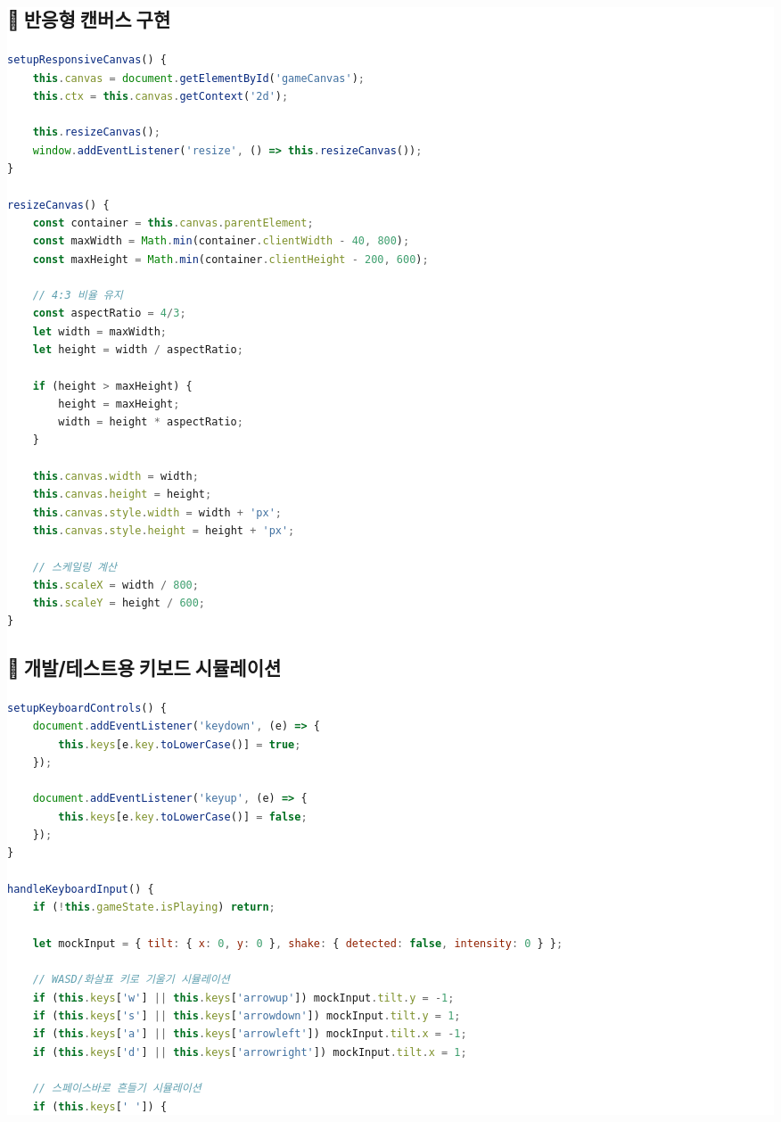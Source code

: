## 🎨 반응형 캔버스 구현

```javascript
setupResponsiveCanvas() {
    this.canvas = document.getElementById('gameCanvas');
    this.ctx = this.canvas.getContext('2d');
    
    this.resizeCanvas();
    window.addEventListener('resize', () => this.resizeCanvas());
}

resizeCanvas() {
    const container = this.canvas.parentElement;
    const maxWidth = Math.min(container.clientWidth - 40, 800);
    const maxHeight = Math.min(container.clientHeight - 200, 600);
    
    // 4:3 비율 유지
    const aspectRatio = 4/3;
    let width = maxWidth;
    let height = width / aspectRatio;
    
    if (height > maxHeight) {
        height = maxHeight;
        width = height * aspectRatio;
    }
    
    this.canvas.width = width;
    this.canvas.height = height;
    this.canvas.style.width = width + 'px';
    this.canvas.style.height = height + 'px';
    
    // 스케일링 계산
    this.scaleX = width / 800;
    this.scaleY = height / 600;
}
```

## 🔧 개발/테스트용 키보드 시뮬레이션

```javascript
setupKeyboardControls() {
    document.addEventListener('keydown', (e) => {
        this.keys[e.key.toLowerCase()] = true;
    });
    
    document.addEventListener('keyup', (e) => {
        this.keys[e.key.toLowerCase()] = false;
    });
}

handleKeyboardInput() {
    if (!this.gameState.isPlaying) return;
    
    let mockInput = { tilt: { x: 0, y: 0 }, shake: { detected: false, intensity: 0 } };
    
    // WASD/화살표 키로 기울기 시뮬레이션
    if (this.keys['w'] || this.keys['arrowup']) mockInput.tilt.y = -1;
    if (this.keys['s'] || this.keys['arrowdown']) mockInput.tilt.y = 1;
    if (this.keys['a'] || this.keys['arrowleft']) mockInput.tilt.x = -1;
    if (this.keys['d'] || this.keys['arrowright']) mockInput.tilt.x = 1;
    
    // 스페이스바로 흔들기 시뮬레이션
    if (this.keys[' ']) {
```